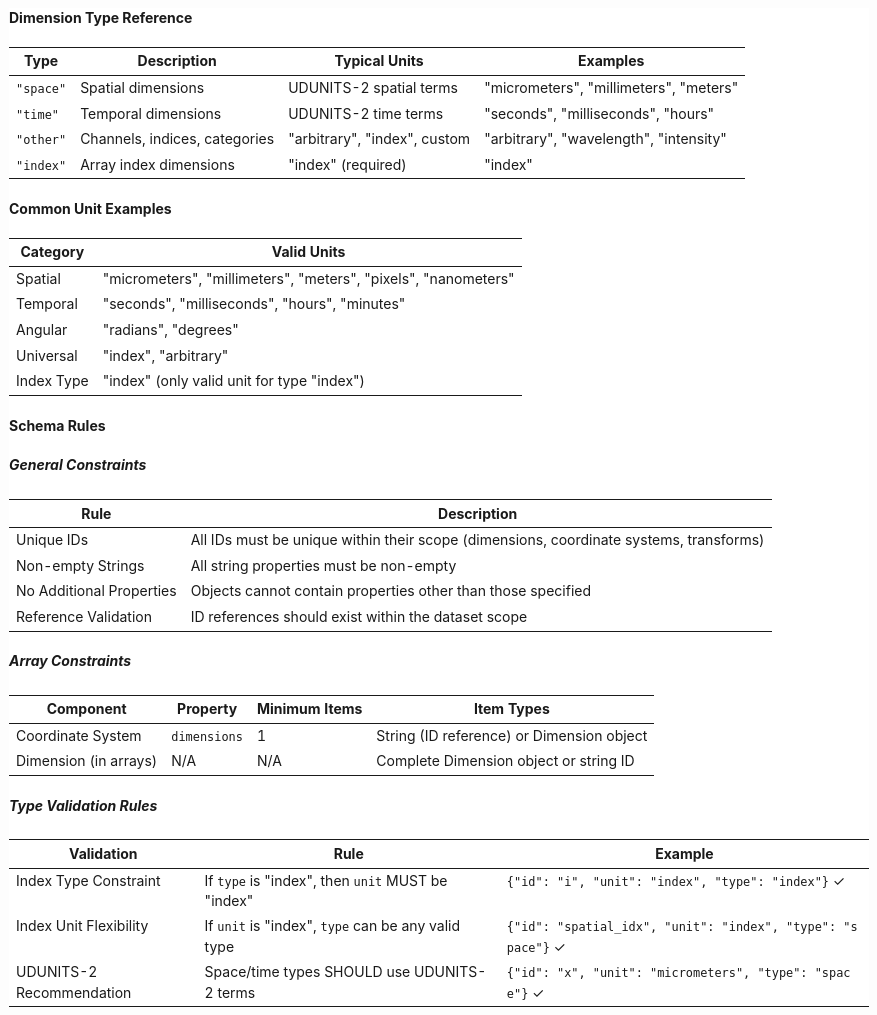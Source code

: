 #### Dimension Type Reference

| Type | Description | Typical Units | Examples |
|---|---|---|---|
| `"space"` | Spatial dimensions | UDUNITS-2 spatial terms | "micrometers", "millimeters", "meters" |
| `"time"` | Temporal dimensions | UDUNITS-2 time terms | "seconds", "milliseconds", "hours" |
| `"other"` | Channels, indices, categories | "arbitrary", "index", custom | "arbitrary", "wavelength", "intensity" |
| `"index"` | Array index dimensions | "index" (required) | "index" |

#### Common Unit Examples

| Category | Valid Units |
|---|---|
| Spatial | "micrometers", "millimeters", "meters", "pixels", "nanometers" |
| Temporal | "seconds", "milliseconds", "hours", "minutes" |
| Angular | "radians", "degrees" |
| Universal | "index", "arbitrary" |
| Index Type | "index" (only valid unit for type "index") |

#### Schema Rules

##### General Constraints

| Rule | Description |
|---|---|
| Unique IDs | All IDs must be unique within their scope (dimensions, coordinate systems, transforms) |
| Non-empty Strings | All string properties must be non-empty |
| No Additional Properties | Objects cannot contain properties other than those specified |
| Reference Validation | ID references should exist within the dataset scope |

##### Array Constraints

| Component | Property | Minimum Items | Item Types |
|---|---|---|---|
| Coordinate System | `dimensions` | 1 | String (ID reference) or Dimension object |
| Dimension (in arrays) | N/A | N/A | Complete Dimension object or string ID |

##### Type Validation Rules

| Validation | Rule | Example |
|---|---|---|
| Index Type Constraint | If `type` is "index", then `unit` MUST be "index" | `{"id": "i", "unit": "index", "type": "index"}` ✓ |
| Index Unit Flexibility | If `unit` is "index", `type` can be any valid type | `{"id": "spatial_idx", "unit": "index", "type": "space"}` ✓ |
| UDUNITS-2 Recommendation | Space/time types SHOULD use UDUNITS-2 terms | `{"id": "x", "unit": "micrometers", "type": "space"}` ✓ |
